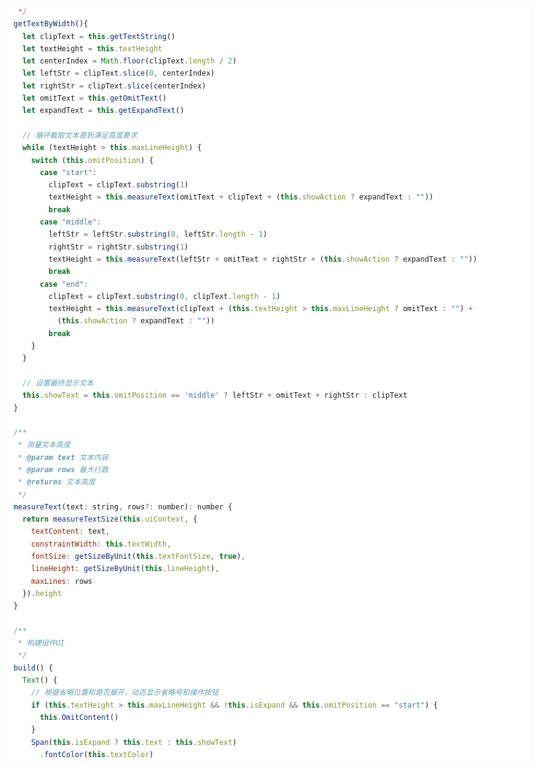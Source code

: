 ```javascript
   */
  getTextByWidth(){
    let clipText = this.getTextString()
    let textHeight = this.textHeight
    let centerIndex = Math.floor(clipText.length / 2)
    let leftStr = clipText.slice(0, centerIndex)
    let rightStr = clipText.slice(centerIndex)
    let omitText = this.getOmitText()
    let expandText = this.getExpandText()

    // 循环截取文本直到满足高度要求
    while (textHeight > this.maxLineHeight) {
      switch (this.omitPosition) {
        case "start":
          clipText = clipText.substring(1)
          textHeight = this.measureText(omitText + clipText + (this.showAction ? expandText : ""))
          break
        case "middle":
          leftStr = leftStr.substring(0, leftStr.length - 1)
          rightStr = rightStr.substring(1)
          textHeight = this.measureText(leftStr + omitText + rightStr + (this.showAction ? expandText : ""))
          break
        case "end":
          clipText = clipText.substring(0, clipText.length - 1)
          textHeight = this.measureText(clipText + (this.textHeight > this.maxLineHeight ? omitText : "") +
            (this.showAction ? expandText : ""))
          break
      }
    }

    // 设置最终显示文本
    this.showText = this.omitPosition == 'middle' ? leftStr + omitText + rightStr : clipText
  }

  /**
   * 测量文本高度
   * @param text 文本内容
   * @param rows 最大行数
   * @returns 文本高度
   */
  measureText(text: string, rows?: number): number {
    return measureTextSize(this.uiContext, {
      textContent: text,
      constraintWidth: this.textWidth,
      fontSize: getSizeByUnit(this.textFontSize, true),
      lineHeight: getSizeByUnit(this.lineHeight),
      maxLines: rows
    }).height
  }

  /**
   * 构建组件UI
   */
  build() {
    Text() {
      // 根据省略位置和是否展开，动态显示省略号和操作按钮
      if (this.textHeight > this.maxLineHeight && !this.isExpand && this.omitPosition == "start") {
        this.OmitContent()
      }
      Span(this.isExpand ? this.text : this.showText)
        .fontColor(this.textColor)
```